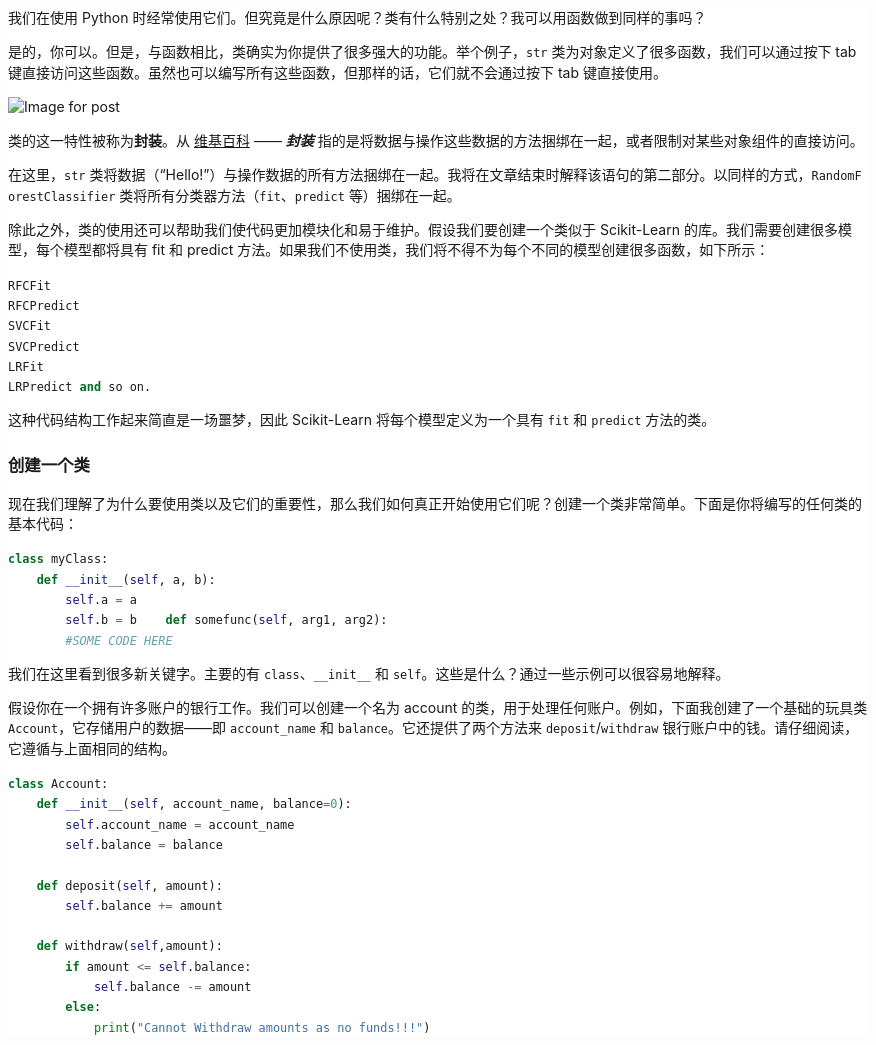 我们在使用 Python 时经常使用它们。但究竟是什么原因呢？类有什么特别之处？我可以用函数做到同样的事吗？

是的，你可以。但是，与函数相比，类确实为你提供了很多强大的功能。举个例子，`str` 类为对象定义了很多函数，我们可以通过按下 tab 键直接访问这些函数。虽然也可以编写所有这些函数，但那样的话，它们就不会通过按下 tab 键直接使用。

![Image for post](../Images/f2e2a1c598d8cac648f0e27713f03d01.png)

类的这一特性被称为**封装**。从 [维基百科](https://en.wikipedia.org/wiki/Encapsulation_(computer_programming)) —— ***封装*** 指的是将数据与操作这些数据的方法捆绑在一起，或者限制对某些对象组件的直接访问。

在这里，`str` 类将数据（“Hello!”）与操作数据的所有方法捆绑在一起。我将在文章结束时解释该语句的第二部分。以同样的方式，`RandomForestClassifier` 类将所有分类器方法（`fit`、`predict` 等）捆绑在一起。

除此之外，类的使用还可以帮助我们使代码更加模块化和易于维护。假设我们要创建一个类似于 Scikit-Learn 的库。我们需要创建很多模型，每个模型都将具有 fit 和 predict 方法。如果我们不使用类，我们将不得不为每个不同的模型创建很多函数，如下所示：

```py
RFCFit
RFCPredict
SVCFit
SVCPredict
LRFit
LRPredict and so on.
```

这种代码结构工作起来简直是一场噩梦，因此 Scikit-Learn 将每个模型定义为一个具有 `fit` 和 `predict` 方法的类。

### 创建一个类

现在我们理解了为什么要使用类以及它们的重要性，那么我们如何真正开始使用它们呢？创建一个类非常简单。下面是你将编写的任何类的基本代码：

```py
class myClass:
    def __init__(self, a, b):
        self.a = a
        self.b = b    def somefunc(self, arg1, arg2):
        #SOME CODE HERE
```

我们在这里看到很多新关键字。主要的有 `class`、`__init__` 和 `self`。这些是什么？通过一些示例可以很容易地解释。

假设你在一个拥有许多账户的银行工作。我们可以创建一个名为 account 的类，用于处理任何账户。例如，下面我创建了一个基础的玩具类 `Account`，它存储用户的数据——即 `account_name` 和 `balance`。它还提供了两个方法来 `deposit`/`withdraw` 银行账户中的钱。请仔细阅读，它遵循与上面相同的结构。

```py
class Account:
    def __init__(self, account_name, balance=0):
        self.account_name = account_name
        self.balance = balance

    def deposit(self, amount):
        self.balance += amount

    def withdraw(self,amount):
        if amount <= self.balance:
            self.balance -= amount
        else:
            print("Cannot Withdraw amounts as no funds!!!")
```
